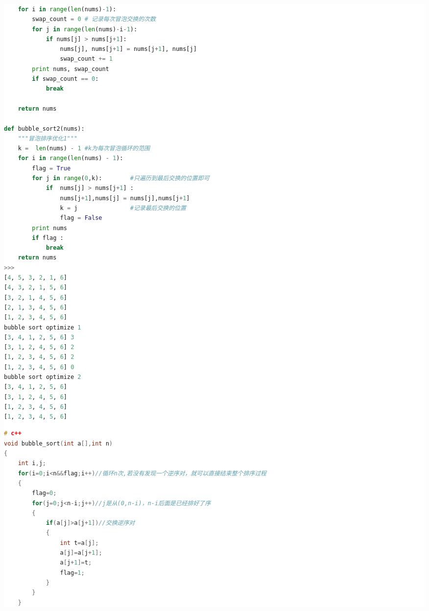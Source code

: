 ```python
	for i in range(len(nums)-1):
		swap_count = 0 # 记录每次冒泡交换的次数
		for j in range(len(nums)-i-1):
			if nums[j] > nums[j+1]:
				nums[j], nums[j+1] = nums[j+1], nums[j]
				swap_count += 1
		print nums, swap_count
		if swap_count == 0:
			break

	return nums

def bubble_sort2(nums):
	"""冒泡排序优化1"""
	k =  len(nums) - 1 #k为每次冒泡循环的范围
	for i in range(len(nums) - 1):
	    flag = True
	    for j in range(0,k):        #只遍历到最后交换的位置即可
	        if  nums[j] > nums[j+1] :
	            nums[j+1],nums[j] = nums[j],nums[j+1]
	            k = j               #记录最后交换的位置
	            flag = False
	    print nums
	    if flag :
	        break
	return nums
>>>
[4, 5, 3, 2, 1, 6]
[4, 3, 2, 1, 5, 6]
[3, 2, 1, 4, 5, 6]
[2, 1, 3, 4, 5, 6]
[1, 2, 3, 4, 5, 6]
bubble sort optimize 1
[3, 4, 1, 2, 5, 6] 3
[3, 1, 2, 4, 5, 6] 2
[1, 2, 3, 4, 5, 6] 2
[1, 2, 3, 4, 5, 6] 0
bubble sort optimize 2
[3, 4, 1, 2, 5, 6]
[3, 1, 2, 4, 5, 6]
[1, 2, 3, 4, 5, 6]
[1, 2, 3, 4, 5, 6]
```


```c++
# c++
void bubble_sort(int a[],int n)
{
	int i,j;
	for(i=0;i<n&&flag;i++)//循环n次,若没有发现一个逆序对，就可以直接结束整个排序过程 
	{
		flag=0;
		for(j=0;j<n-i;j++)//j是从(0,n-i)，n-i后面是已经排好了序 
		{
			if(a[j]>a[j+1])//交换逆序对 
			{
				int t=a[j];
				a[j]=a[j+1];
				a[j+1]=t;
				flag=1;
			}
		}
	}
```